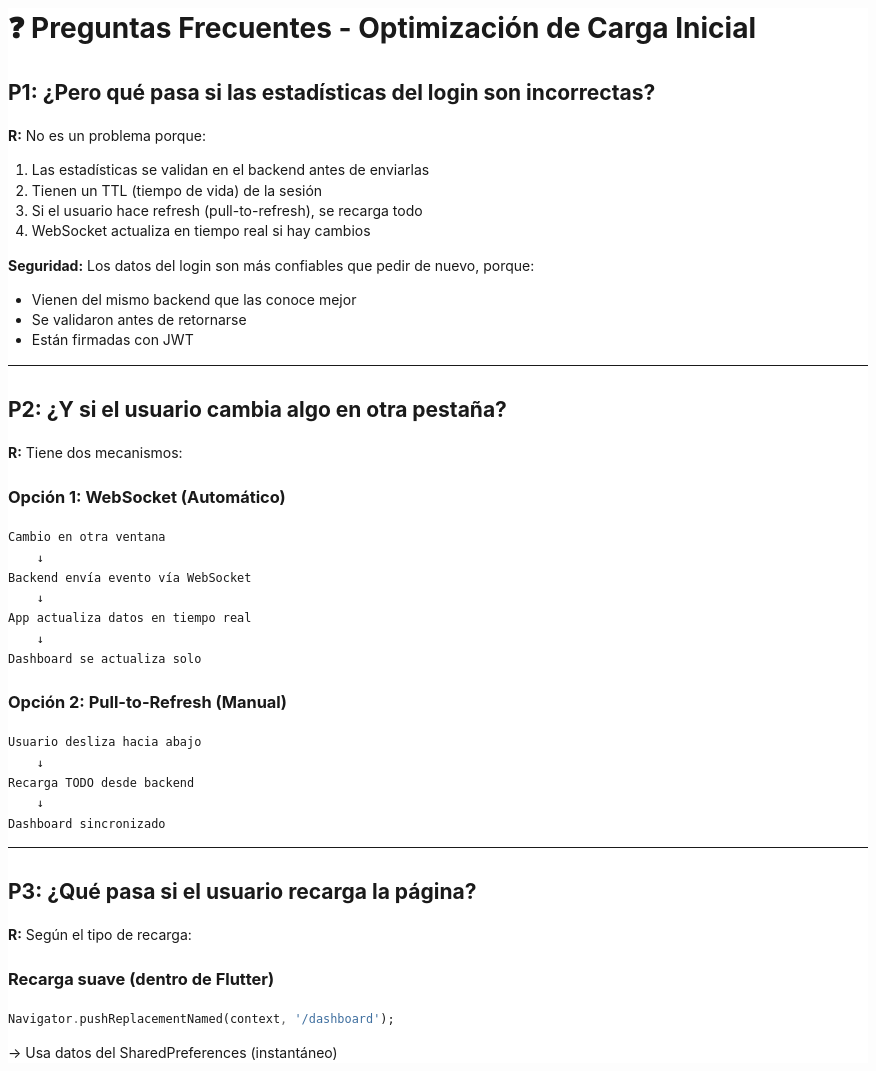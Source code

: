 # ❓ Preguntas Frecuentes - Optimización de Carga Inicial

## P1: ¿Pero qué pasa si las estadísticas del login son incorrectas?

**R:** No es un problema porque:

1. Las estadísticas se validan en el backend antes de enviarlas
2. Tienen un TTL (tiempo de vida) de la sesión
3. Si el usuario hace refresh (pull-to-refresh), se recarga todo
4. WebSocket actualiza en tiempo real si hay cambios

**Seguridad:** Los datos del login son más confiables que pedir de nuevo, porque:
- Vienen del mismo backend que las conoce mejor
- Se validaron antes de retornarse
- Están firmadas con JWT

---

## P2: ¿Y si el usuario cambia algo en otra pestaña?

**R:** Tiene dos mecanismos:

### Opción 1: WebSocket (Automático)
```
Cambio en otra ventana
    ↓
Backend envía evento vía WebSocket
    ↓
App actualiza datos en tiempo real
    ↓
Dashboard se actualiza solo
```

### Opción 2: Pull-to-Refresh (Manual)
```
Usuario desliza hacia abajo
    ↓
Recarga TODO desde backend
    ↓
Dashboard sincronizado
```

---

## P3: ¿Qué pasa si el usuario recarga la página?

**R:** Según el tipo de recarga:

### Recarga suave (dentro de Flutter)
```dart
Navigator.pushReplacementNamed(context, '/dashboard');
```
→ Usa datos del SharedPreferences (instantáneo)
